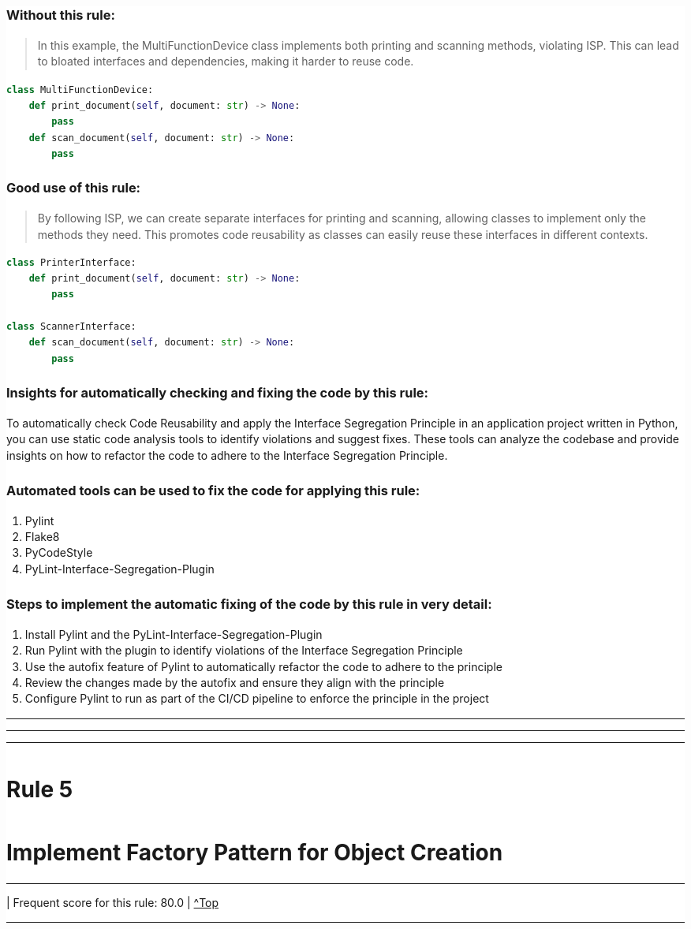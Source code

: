 ### Without this rule:
>In this example, the MultiFunctionDevice class implements both printing and scanning methods, violating ISP. This can lead to bloated interfaces and dependencies, making it harder to reuse code.
```python
class MultiFunctionDevice:
    def print_document(self, document: str) -> None:
        pass
    def scan_document(self, document: str) -> None:
        pass
```
### Good use of this rule:
>By following ISP, we can create separate interfaces for printing and scanning, allowing classes to implement only the methods they need. This promotes code reusability as classes can easily reuse these interfaces in different contexts.
```python
class PrinterInterface:
    def print_document(self, document: str) -> None:
        pass

class ScannerInterface:
    def scan_document(self, document: str) -> None:
        pass
```
### Insights for automatically checking and fixing the code by this rule:
To automatically check Code Reusability and apply the Interface Segregation Principle in an application project written in Python, you can use static code analysis tools to identify violations and suggest fixes. These tools can analyze the codebase and provide insights on how to refactor the code to adhere to the Interface Segregation Principle.
### Automated tools can be used to fix the code for applying this rule:
1. Pylint
2. Flake8
3. PyCodeStyle
4. PyLint-Interface-Segregation-Plugin
### Steps to implement the automatic fixing of the code by this rule in very detail:
1. Install Pylint and the PyLint-Interface-Segregation-Plugin
2. Run Pylint with the plugin to identify violations of the Interface Segregation Principle
3. Use the autofix feature of Pylint to automatically refactor the code to adhere to the principle
4. Review the changes made by the autofix and ensure they align with the principle
5. Configure Pylint to run as part of the CI/CD pipeline to enforce the principle in the project
 --- 
 --- 
---
# Rule 5
# Implement Factory Pattern for Object Creation
---
| Frequent score for this rule: 80.0 | [^Top](#code-reusability) 

---